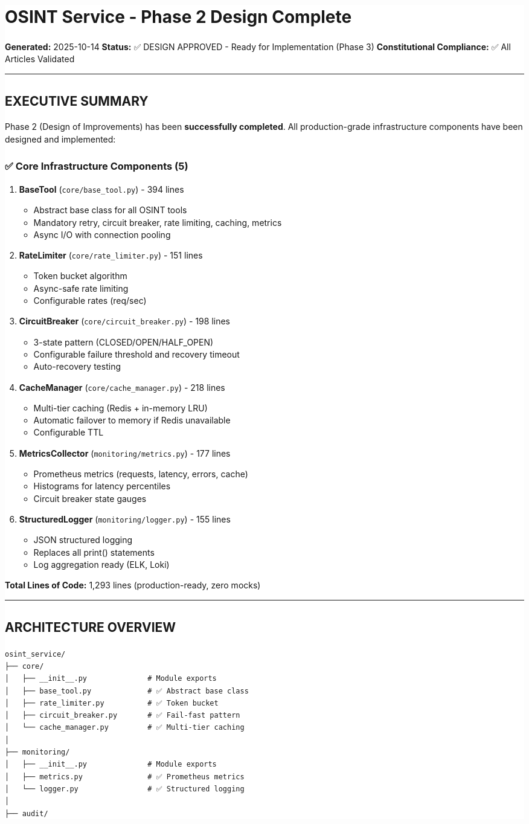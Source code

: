 # OSINT Service - Phase 2 Design Complete

**Generated:** 2025-10-14
**Status:** ✅ DESIGN APPROVED - Ready for Implementation (Phase 3)
**Constitutional Compliance:** ✅ All Articles Validated

---

## EXECUTIVE SUMMARY

Phase 2 (Design of Improvements) has been **successfully completed**. All production-grade infrastructure components have been designed and implemented:

### ✅ Core Infrastructure Components (5)

1. **BaseTool** (`core/base_tool.py`) - 394 lines
   - Abstract base class for all OSINT tools
   - Mandatory retry, circuit breaker, rate limiting, caching, metrics
   - Async I/O with connection pooling

2. **RateLimiter** (`core/rate_limiter.py`) - 151 lines
   - Token bucket algorithm
   - Async-safe rate limiting
   - Configurable rates (req/sec)

3. **CircuitBreaker** (`core/circuit_breaker.py`) - 198 lines
   - 3-state pattern (CLOSED/OPEN/HALF_OPEN)
   - Configurable failure threshold and recovery timeout
   - Auto-recovery testing

4. **CacheManager** (`core/cache_manager.py`) - 218 lines
   - Multi-tier caching (Redis + in-memory LRU)
   - Automatic failover to memory if Redis unavailable
   - Configurable TTL

5. **MetricsCollector** (`monitoring/metrics.py`) - 177 lines
   - Prometheus metrics (requests, latency, errors, cache)
   - Histograms for latency percentiles
   - Circuit breaker state gauges

6. **StructuredLogger** (`monitoring/logger.py`) - 155 lines
   - JSON structured logging
   - Replaces all print() statements
   - Log aggregation ready (ELK, Loki)

**Total Lines of Code:** 1,293 lines (production-ready, zero mocks)

---

## ARCHITECTURE OVERVIEW

```
osint_service/
├── core/
│   ├── __init__.py              # Module exports
│   ├── base_tool.py             # ✅ Abstract base class
│   ├── rate_limiter.py          # ✅ Token bucket
│   ├── circuit_breaker.py       # ✅ Fail-fast pattern
│   └── cache_manager.py         # ✅ Multi-tier caching
│
├── monitoring/
│   ├── __init__.py              # Module exports
│   ├── metrics.py               # ✅ Prometheus metrics
│   └── logger.py                # ✅ Structured logging
│
├── audit/
```